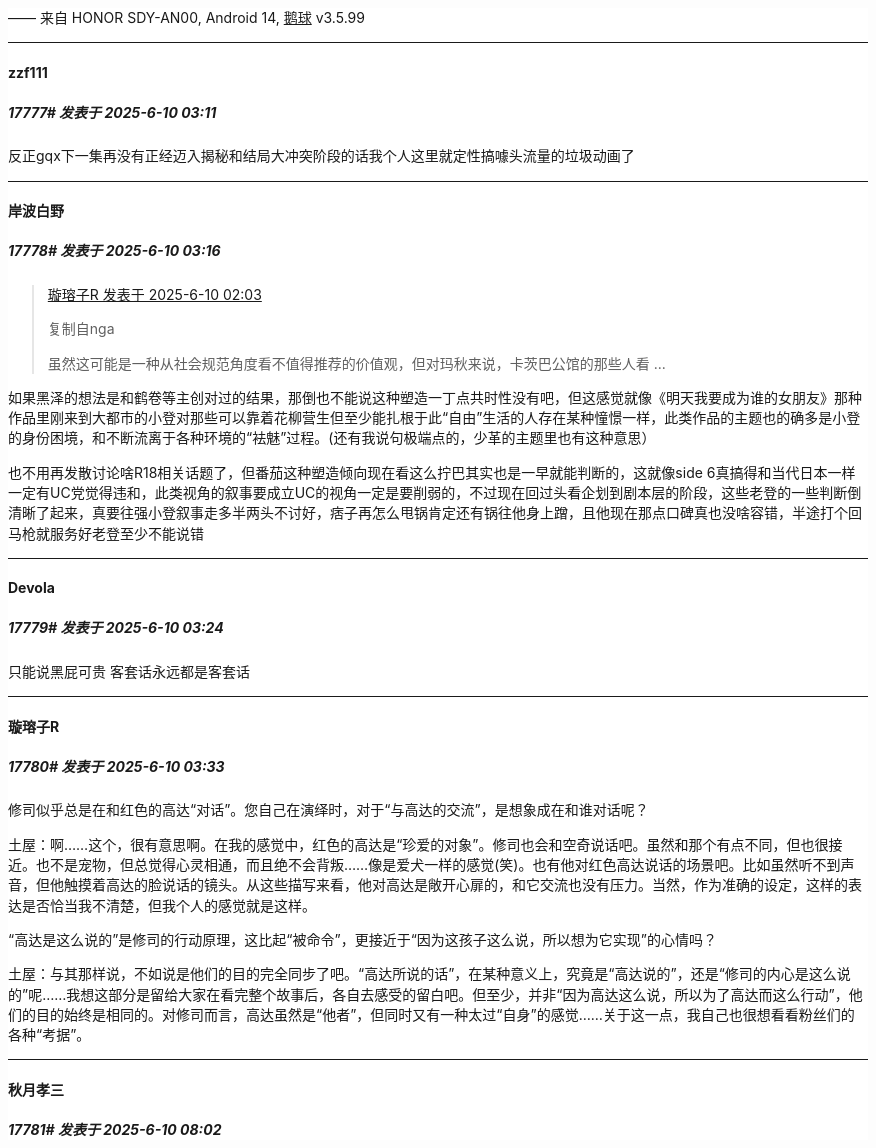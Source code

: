 —— 来自 HONOR SDY-AN00, Android 14, [鹅球](https://www.pgyer.com/GcUxKd4w) v3.5.99


*****

####  zzf111  
##### 17777#       发表于 2025-6-10 03:11

反正gqx下一集再没有正经迈入揭秘和结局大冲突阶段的话我个人这里就定性搞噱头流量的垃圾动画了

*****

####  岸波白野  
##### 17778#       发表于 2025-6-10 03:16

<blockquote><a href="httphttps://stage1st.com/2b/forum.php?mod=redirect&amp;goto=findpost&amp;pid=67910770&amp;ptid=2209276" target="_blank">璇瑢子R 发表于 2025-6-10 02:03</a>

复制自nga

虽然这可能是一种从社会规范角度看不值得推荐的价值观，但对玛秋来说，卡茨巴公馆的那些人看 ...</blockquote>
如果黑泽的想法是和鹤卷等主创对过的结果，那倒也不能说这种塑造一丁点共时性没有吧，但这感觉就像《明天我要成为谁的女朋友》那种作品里刚来到大都市的小登对那些可以靠着花柳营生但至少能扎根于此“自由”生活的人存在某种憧憬一样，此类作品的主题也的确多是小登的身份困境，和不断流离于各种环境的“袪魅”过程。(还有我说句极端点的，少革的主题里也有这种意思）

也不用再发散讨论啥R18相关话题了，但番茄这种塑造倾向现在看这么拧巴其实也是一早就能判断的，这就像side 6真搞得和当代日本一样一定有UC党觉得违和，此类视角的叙事要成立UC的视角一定是要削弱的，不过现在回过头看企划到剧本层的阶段，这些老登的一些判断倒清晰了起来，真要往强小登叙事走多半两头不讨好，痞子再怎么甩锅肯定还有锅往他身上蹭，且他现在那点口碑真也没啥容错，半途打个回马枪就服务好老登至少不能说错


*****

####  Devola  
##### 17779#       发表于 2025-6-10 03:24

只能说黑屁可贵
客套话永远都是客套话


*****

####  璇瑢子R  
##### 17780#       发表于 2025-6-10 03:33

修司似乎总是在和红色的高达“对话”。您自己在演绎时，对于“与高达的交流”，是想象成在和谁对话呢？

土屋：啊……这个，很有意思啊。在我的感觉中，红色的高达是“珍爱的对象”。修司也会和空奇说话吧。虽然和那个有点不同，但也很接近。也不是宠物，但总觉得心灵相通，而且绝不会背叛……像是爱犬一样的感觉(笑)。也有他对红色高达说话的场景吧。比如虽然听不到声音，但他触摸着高达的脸说话的镜头。从这些描写来看，他对高达是敞开心扉的，和它交流也没有压力。当然，作为准确的设定，这样的表达是否恰当我不清楚，但我个人的感觉就是这样。

“高达是这么说的”是修司的行动原理，这比起“被命令”，更接近于“因为这孩子这么说，所以想为它实现”的心情吗？

土屋：与其那样说，不如说是他们的目的完全同步了吧。“高达所说的话”，在某种意义上，究竟是“高达说的”，还是“修司的内心是这么说的”呢……我想这部分是留给大家在看完整个故事后，各自去感受的留白吧。但至少，并非“因为高达这么说，所以为了高达而这么行动”，他们的目的始终是相同的。对修司而言，高达虽然是“他者”，但同时又有一种太过“自身”的感觉……关于这一点，我自己也很想看看粉丝们的各种“考据”。


*****

####  秋月孝三  
##### 17781#       发表于 2025-6-10 08:02
